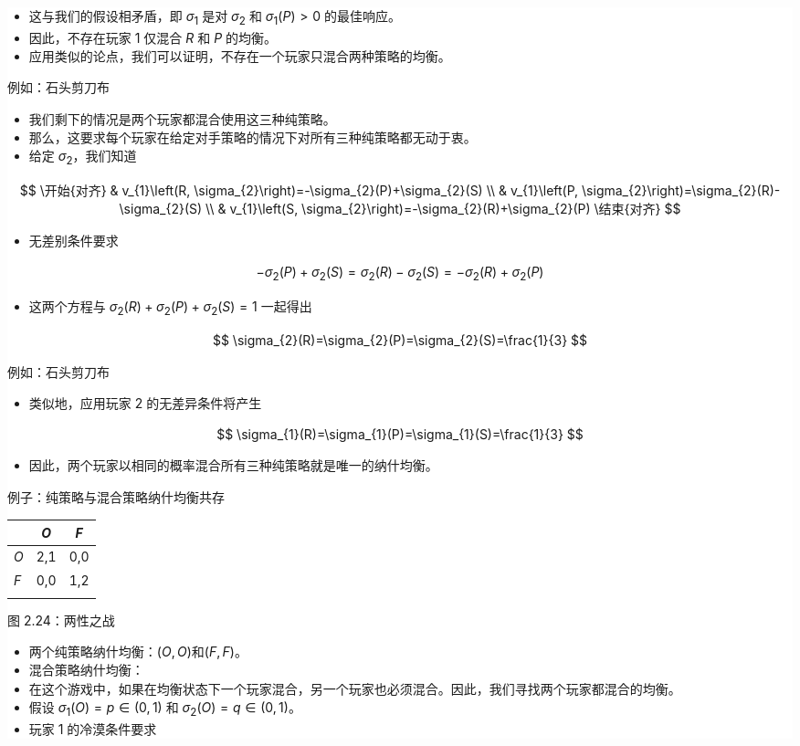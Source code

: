 - 这与我们的假设相矛盾，即 $\sigma_{1}$ 是对 $\sigma_{2}$ 和 $\sigma_{1}(P)>0$ 的最佳响应。
- 因此，不存在玩家 1 仅混合 $R$ 和 $P$ 的均衡。
- 应用类似的论点，我们可以证明，不存在一个玩家只混合两种策略的均衡。



例如：石头剪刀布

- 我们剩下的情况是两个玩家都混合使用这三种纯策略。
- 那么，这要求每个玩家在给定对手策略的情况下对所有三种纯策略都无动于衷。
- 给定 $\sigma_{2}$，我们知道

$$
\开始{对齐}
& v_{1}\left(R, \sigma_{2}\right)=-\sigma_{2}(P)+\sigma_{2}(S) \\
& v_{1}\left(P, \sigma_{2}\right)=\sigma_{2}(R)-\sigma_{2}(S) \\
& v_{1}\left(S, \sigma_{2}\right)=-\sigma_{2}(R)+\sigma_{2}(P)
\结束{对齐}
$$

- 无差别条件要求

$$
-\sigma_{2}(P)+\sigma_{2}(S)=\sigma_{2}(R)-\sigma_{2}(S)=-\sigma_{2}(R)+\sigma_{2}(P)
$$

- 这两个方程与 $\sigma_{2}(R)+\sigma_{2}(P)+\sigma_{2}(S)=1$ 一起得出

$$
\sigma_{2}(R)=\sigma_{2}(P)=\sigma_{2}(S)=\frac{1}{3}
$$


例如：石头剪刀布

- 类似地，应用玩家 2 的无差异条件将产生

$$
\sigma_{1}(R)=\sigma_{1}(P)=\sigma_{1}(S)=\frac{1}{3}
$$

- 因此，两个玩家以相同的概率混合所有三种纯策略就是唯一的纳什均衡。



例子：纯策略与混合策略纳什均衡共存

| | $O$ | $F$ |
| :--- | :---: | :---: |
| $O$ | 2,1 | 0,0 |
| $F$ | 0,0 | 1,2 |
| | | |

图 2.24：两性之战

- 两个纯策略纳什均衡：$(O, O)$和$(F, F)$。
- 混合策略纳什均衡：
- 在这个游戏中，如果在均衡状态下一个玩家混合，另一个玩家也必须混合。因此，我们寻找两个玩家都混合的均衡。
- 假设 $\sigma_{1}(O)=p \in(0,1)$ 和 $\sigma_{2}(O)=q \in(0,1)$。
- 玩家 1 的冷漠条件要求
